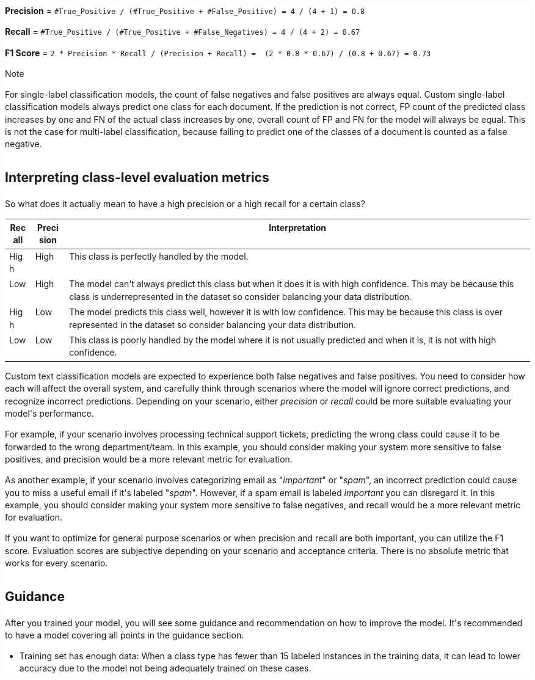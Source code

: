 **Precision** = `#True_Positive / (#True_Positive + #False_Positive) = 4 / (4 + 1) = 0.8`

**Recall** = `#True_Positive / (#True_Positive + #False_Negatives) = 4 / (4 + 2) = 0.67`

**F1 Score** = `2 * Precision * Recall / (Precision + Recall) =  (2 * 0.8 * 0.67) / (0.8 + 0.67) = 0.73`

> [!NOTE] 
> For single-label classification models, the count of false negatives and false positives are always equal. Custom single-label classification models always predict one class for each document. If the prediction is not correct, FP count of the predicted class increases by one and FN of the actual class increases by one, overall count of FP and FN for the model will always be equal. This is not the case for multi-label classification, because failing to predict one of the classes of a document is counted as a false negative. 
## Interpreting class-level evaluation metrics

So what does it actually mean to have a high precision or a high recall for a certain class?

| Recall | Precision | Interpretation |
|--|--|--|
| High | High | This class is perfectly handled by the model. |
| Low | High | The model can't always predict this class but when it does it is with high confidence. This may be because this class is underrepresented in the dataset so consider balancing your data distribution.|
| High | Low | The model predicts this class well, however it is with low confidence. This may be because this class is over represented in the dataset so consider balancing your data distribution. |
| Low | Low | This class is poorly handled by the model where it is not usually predicted and when it is, it is not with high confidence. |

Custom text classification models are expected to experience both false negatives and false positives. You need to consider how each will affect the overall system, and carefully think through scenarios where the model will ignore correct predictions, and recognize incorrect predictions. Depending on your scenario, either *precision* or *recall* could be more suitable evaluating your model's performance.  

For example, if your scenario involves processing technical support tickets, predicting the wrong class could cause it to be forwarded to the wrong department/team. In this example, you should consider making your system more sensitive to false positives, and precision would be a more relevant metric for evaluation. 

As another example, if your scenario involves categorizing email as  "*important*" or "*spam*", an incorrect prediction could cause you to miss a useful email if it's labeled "*spam*". However, if a spam email is labeled *important* you can disregard it. In this example, you should consider making your system more sensitive to false negatives, and recall would be a more relevant metric for evaluation. 

If you want to optimize for general purpose scenarios or when precision and recall are both important, you can utilize the F1 score. Evaluation scores are subjective depending on your scenario and acceptance criteria. There is no absolute metric that works for every scenario. 

## Guidance

After you trained your model, you will see some guidance and recommendation on how to improve the model. It's recommended to have a model covering all points in the guidance section.

* Training set has enough data: When a class type has fewer than 15 labeled instances in the training data, it can lead to lower accuracy due to the model not being adequately trained on these cases.
